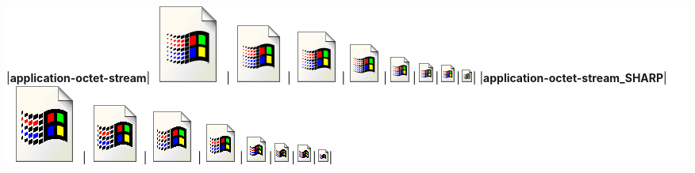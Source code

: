 |**application-octet-stream**|![](96/application-octet-stream.png)|![](72/application-octet-stream.png)|![](64/application-octet-stream.png)|![](48/application-octet-stream.png)|![](32/application-octet-stream.png)|![](24/application-octet-stream.png)|![](22/application-octet-stream.png)|![](16/application-octet-stream.png)|
|**application-octet-stream_SHARP**|![](96/application-octet-stream_SHARP.png)|![](72/application-octet-stream_SHARP.png)|![](64/application-octet-stream_SHARP.png)|![](48/application-octet-stream_SHARP.png)|![](32/application-octet-stream_SHARP.png)|![](24/application-octet-stream_SHARP.png)|![](22/application-octet-stream_SHARP.png)|![](16/application-octet-stream_SHARP.png)|
